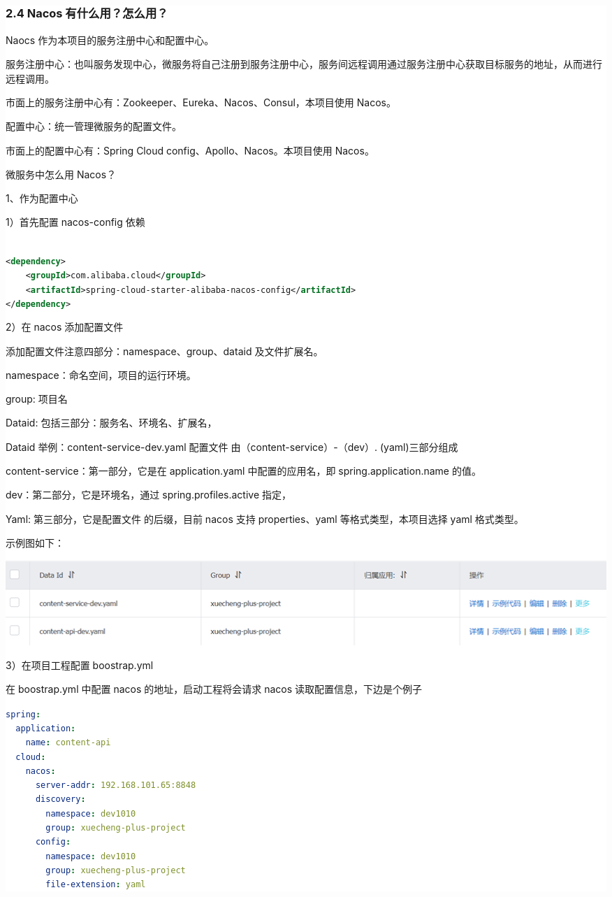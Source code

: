 ### **2.4 Nacos 有什么用？怎么用？**

Naocs 作为本项目的服务注册中心和配置中心。

服务注册中心：也叫服务发现中心，微服务将自己注册到服务注册中心，服务间远程调用通过服务注册中心获取目标服务的地址，从而进行远程调用。

市面上的服务注册中心有：Zookeeper、Eureka、Nacos、Consul，本项目使用 Nacos。

配置中心：统一管理微服务的配置文件。

市面上的配置中心有：Spring Cloud config、Apollo、Nacos。本项目使用 Nacos。

微服务中怎么用 Nacos？

1、作为配置中心

1）首先配置 nacos-config 依赖

```xml

<dependency>
    <groupId>com.alibaba.cloud</groupId>
    <artifactId>spring-cloud-starter-alibaba-nacos-config</artifactId>
</dependency>

```

2）在 nacos 添加配置文件

添加配置文件注意四部分：namespace、group、dataid 及文件扩展名。

namespace：命名空间，项目的运行环境。

group: 项目名

Dataid: 包括三部分：服务名、环境名、扩展名，

Dataid 举例：content-service-dev.yaml 配置文件 由（content-service）-（dev）. (yaml)三部分组成

content-service：第一部分，它是在 application.yaml 中配置的应用名，即 spring.application.name 的值。

dev：第二部分，它是环境名，通过 spring.profiles.active 指定，

Yaml: 第三部分，它是配置文件 的后缀，目前 nacos 支持 properties、yaml 等格式类型，本项目选择 yaml 格式类型。

示例图如下：

![image-20230620152036217](./assets/image-20230620152036217.png)

3）在项目工程配置 boostrap.yml

在 boostrap.yml 中配置 nacos 的地址，启动工程将会请求 nacos 读取配置信息，下边是个例子

```yaml
spring:
  application:
    name: content-api
  cloud:
    nacos:
      server-addr: 192.168.101.65:8848
      discovery:
        namespace: dev1010
        group: xuecheng-plus-project
      config:
        namespace: dev1010
        group: xuecheng-plus-project
        file-extension: yaml
```